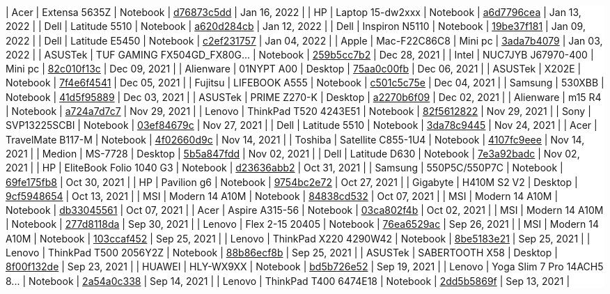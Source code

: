 | Acer          | Extensa 5635Z               | Notebook    | [d76873c5dd](https://bsd-hardware.info/?probe=d76873c5dd) | Jan 16, 2022 |
| HP            | Laptop 15-dw2xxx            | Notebook    | [a6d7796cea](https://bsd-hardware.info/?probe=a6d7796cea) | Jan 13, 2022 |
| Dell          | Latitude 5510               | Notebook    | [a620d284cb](https://bsd-hardware.info/?probe=a620d284cb) | Jan 12, 2022 |
| Dell          | Inspiron N5110              | Notebook    | [19be37f181](https://bsd-hardware.info/?probe=19be37f181) | Jan 09, 2022 |
| Dell          | Latitude E5450              | Notebook    | [c2ef231757](https://bsd-hardware.info/?probe=c2ef231757) | Jan 04, 2022 |
| Apple         | Mac-F22C86C8                | Mini pc     | [3ada7b4079](https://bsd-hardware.info/?probe=3ada7b4079) | Jan 03, 2022 |
| ASUSTek       | TUF GAMING FX504GD_FX80G... | Notebook    | [259b5cc7b2](https://bsd-hardware.info/?probe=259b5cc7b2) | Dec 28, 2021 |
| Intel         | NUC7JYB J67970-400          | Mini pc     | [82c010f13c](https://bsd-hardware.info/?probe=82c010f13c) | Dec 09, 2021 |
| Alienware     | 01NYPT A00                  | Desktop     | [75aa0c00fb](https://bsd-hardware.info/?probe=75aa0c00fb) | Dec 06, 2021 |
| ASUSTek       | X202E                       | Notebook    | [7f4e6f4541](https://bsd-hardware.info/?probe=7f4e6f4541) | Dec 05, 2021 |
| Fujitsu       | LIFEBOOK A555               | Notebook    | [c501c5c75e](https://bsd-hardware.info/?probe=c501c5c75e) | Dec 04, 2021 |
| Samsung       | 530XBB                      | Notebook    | [41d5f95889](https://bsd-hardware.info/?probe=41d5f95889) | Dec 03, 2021 |
| ASUSTek       | PRIME Z270-K                | Desktop     | [a2270b6f09](https://bsd-hardware.info/?probe=a2270b6f09) | Dec 02, 2021 |
| Alienware     | m15 R4                      | Notebook    | [a724a7d7c7](https://bsd-hardware.info/?probe=a724a7d7c7) | Nov 29, 2021 |
| Lenovo        | ThinkPad T520 4243E51       | Notebook    | [82f5612822](https://bsd-hardware.info/?probe=82f5612822) | Nov 29, 2021 |
| Sony          | SVP13225SCBI                | Notebook    | [03ef84679c](https://bsd-hardware.info/?probe=03ef84679c) | Nov 27, 2021 |
| Dell          | Latitude 5510               | Notebook    | [3da78c9445](https://bsd-hardware.info/?probe=3da78c9445) | Nov 24, 2021 |
| Acer          | TravelMate B117-M           | Notebook    | [4f02660d9c](https://bsd-hardware.info/?probe=4f02660d9c) | Nov 14, 2021 |
| Toshiba       | Satellite C855-1U4          | Notebook    | [4107fc9eee](https://bsd-hardware.info/?probe=4107fc9eee) | Nov 14, 2021 |
| Medion        | MS-7728                     | Desktop     | [5b5a847fdd](https://bsd-hardware.info/?probe=5b5a847fdd) | Nov 02, 2021 |
| Dell          | Latitude D630               | Notebook    | [7e3a92badc](https://bsd-hardware.info/?probe=7e3a92badc) | Nov 02, 2021 |
| HP            | EliteBook Folio 1040 G3     | Notebook    | [d23636abb2](https://bsd-hardware.info/?probe=d23636abb2) | Oct 31, 2021 |
| Samsung       | 550P5C/550P7C               | Notebook    | [69fe175fb8](https://bsd-hardware.info/?probe=69fe175fb8) | Oct 30, 2021 |
| HP            | Pavilion g6                 | Notebook    | [9754bc2e72](https://bsd-hardware.info/?probe=9754bc2e72) | Oct 27, 2021 |
| Gigabyte      | H410M S2 V2                 | Desktop     | [9cf5948654](https://bsd-hardware.info/?probe=9cf5948654) | Oct 13, 2021 |
| MSI           | Modern 14 A10M              | Notebook    | [84838cd532](https://bsd-hardware.info/?probe=84838cd532) | Oct 07, 2021 |
| MSI           | Modern 14 A10M              | Notebook    | [db33045561](https://bsd-hardware.info/?probe=db33045561) | Oct 07, 2021 |
| Acer          | Aspire A315-56              | Notebook    | [03ca802f4b](https://bsd-hardware.info/?probe=03ca802f4b) | Oct 02, 2021 |
| MSI           | Modern 14 A10M              | Notebook    | [277d8118da](https://bsd-hardware.info/?probe=277d8118da) | Sep 30, 2021 |
| Lenovo        | Flex 2-15 20405             | Notebook    | [76ea6529ac](https://bsd-hardware.info/?probe=76ea6529ac) | Sep 26, 2021 |
| MSI           | Modern 14 A10M              | Notebook    | [103ccaf452](https://bsd-hardware.info/?probe=103ccaf452) | Sep 25, 2021 |
| Lenovo        | ThinkPad X220 4290W42       | Notebook    | [8be5183e21](https://bsd-hardware.info/?probe=8be5183e21) | Sep 25, 2021 |
| Lenovo        | ThinkPad T500 2056Y2Z       | Notebook    | [88b86ecf8b](https://bsd-hardware.info/?probe=88b86ecf8b) | Sep 25, 2021 |
| ASUSTek       | SABERTOOTH X58              | Desktop     | [8f00f132de](https://bsd-hardware.info/?probe=8f00f132de) | Sep 23, 2021 |
| HUAWEI        | HLY-WX9XX                   | Notebook    | [bd5b726e52](https://bsd-hardware.info/?probe=bd5b726e52) | Sep 19, 2021 |
| Lenovo        | Yoga Slim 7 Pro 14ACH5 8... | Notebook    | [2a54a0c338](https://bsd-hardware.info/?probe=2a54a0c338) | Sep 14, 2021 |
| Lenovo        | ThinkPad T400 6474E18       | Notebook    | [2dd5b5869f](https://bsd-hardware.info/?probe=2dd5b5869f) | Sep 13, 2021 |